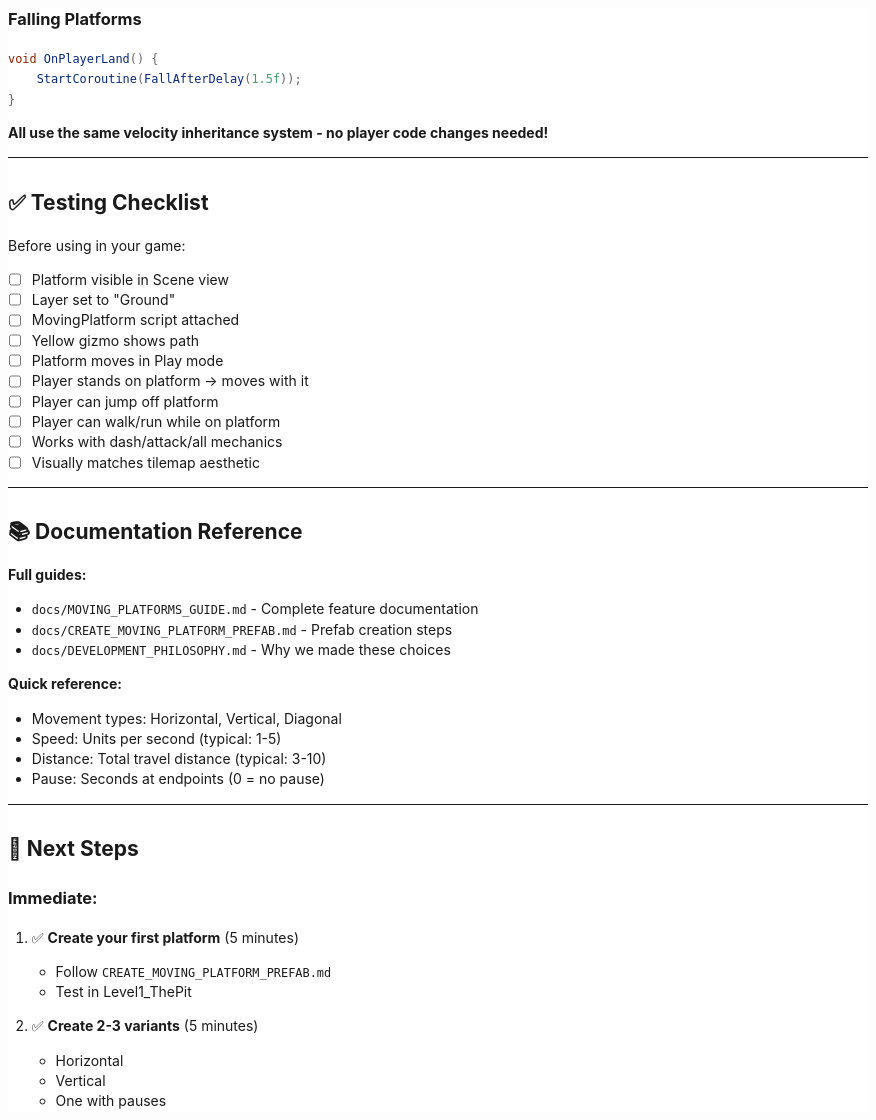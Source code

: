 ### Falling Platforms

```csharp
void OnPlayerLand() {
    StartCoroutine(FallAfterDelay(1.5f));
}
```

**All use the same velocity inheritance system - no player code changes needed!**

---

## ✅ Testing Checklist

Before using in your game:

- [ ] Platform visible in Scene view
- [ ] Layer set to "Ground"
- [ ] MovingPlatform script attached
- [ ] Yellow gizmo shows path
- [ ] Platform moves in Play mode
- [ ] Player stands on platform → moves with it
- [ ] Player can jump off platform
- [ ] Player can walk/run while on platform
- [ ] Works with dash/attack/all mechanics
- [ ] Visually matches tilemap aesthetic

---

## 📚 Documentation Reference

**Full guides:**
- `docs/MOVING_PLATFORMS_GUIDE.md` - Complete feature documentation
- `docs/CREATE_MOVING_PLATFORM_PREFAB.md` - Prefab creation steps
- `docs/DEVELOPMENT_PHILOSOPHY.md` - Why we made these choices

**Quick reference:**
- Movement types: Horizontal, Vertical, Diagonal
- Speed: Units per second (typical: 1-5)
- Distance: Total travel distance (typical: 3-10)
- Pause: Seconds at endpoints (0 = no pause)

---

## 🎯 Next Steps

### Immediate:

1. ✅ **Create your first platform** (5 minutes)
   - Follow `CREATE_MOVING_PLATFORM_PREFAB.md`
   - Test in Level1_ThePit

2. ✅ **Create 2-3 variants** (5 minutes)
   - Horizontal
   - Vertical
   - One with pauses
